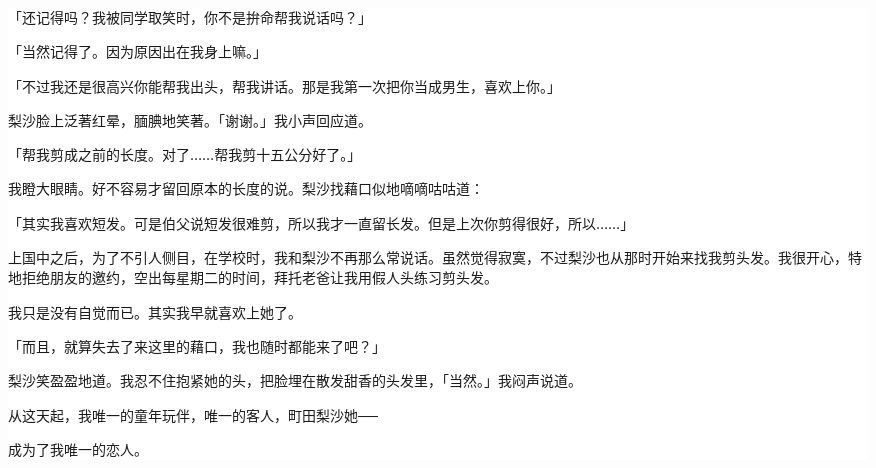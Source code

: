 「还记得吗？我被同学取笑时，你不是拚命帮我说话吗？」

「当然记得了。因为原因出在我身上嘛。」

「不过我还是很高兴你能帮我出头，帮我讲话。那是我第一次把你当成男生，喜欢上你。」

梨沙脸上泛著红晕，腼腆地笑著。「谢谢。」我小声回应道。

「帮我剪成之前的长度。对了……帮我剪十五公分好了。」

我瞪大眼睛。好不容易才留回原本的长度的说。梨沙找藉口似地嘀嘀咕咕道：

「其实我喜欢短发。可是伯父说短发很难剪，所以我才一直留长发。但是上次你剪得很好，所以……」

上国中之后，为了不引人侧目，在学校时，我和梨沙不再那么常说话。虽然觉得寂寞，不过梨沙也从那时开始来找我剪头发。我很开心，特地拒绝朋友的邀约，空出每星期二的时间，拜托老爸让我用假人头练习剪头发。

我只是没有自觉而已。其实我早就喜欢上她了。

「而且，就算失去了来这里的藉口，我也随时都能来了吧？」

梨沙笑盈盈地道。我忍不住抱紧她的头，把脸埋在散发甜香的头发里，「当然。」我闷声说道。

从这天起，我唯一的童年玩伴，唯一的客人，町田梨沙她──

成为了我唯一的恋人。

